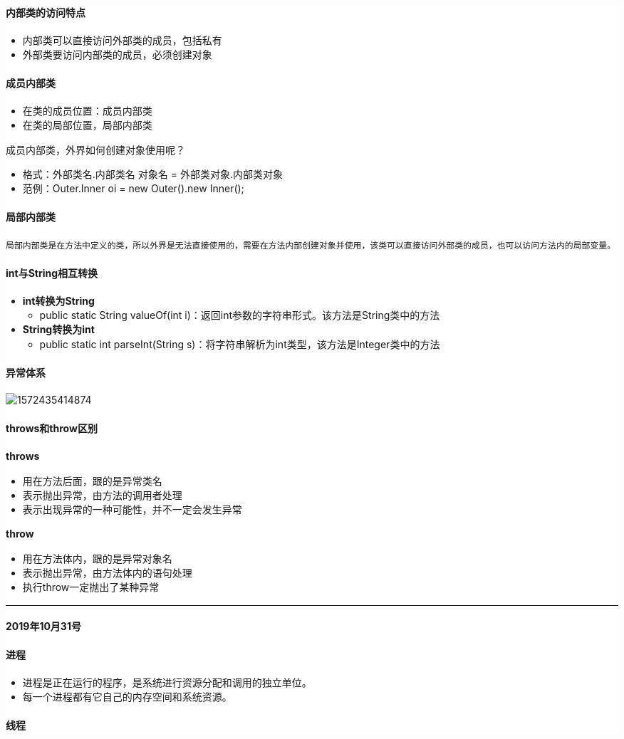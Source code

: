 #### 内部类的访问特点

* 内部类可以直接访问外部类的成员，包括私有
* 外部类要访问内部类的成员，必须创建对象

#### 成员内部类

* 在类的成员位置：成员内部类
* 在类的局部位置，局部内部类

成员内部类，外界如何创建对象使用呢？

* 格式：外部类名.内部类名 对象名 = 外部类对象.内部类对象
* 范例：Outer.Inner oi = new Outer().new Inner();

#### 局部内部类

```
局部内部类是在方法中定义的类，所以外界是无法直接使用的，需要在方法内部创建对象并使用，该类可以直接访问外部类的成员，也可以访问方法内的局部变量。
```

#### int与String相互转换

* **int转换为String**
  * public static String valueOf(int i)：返回int参数的字符串形式。该方法是String类中的方法
* **String转换为int**
  * public static int parseInt(String s)：将字符串解析为int类型，该方法是Integer类中的方法

#### 异常体系

![1572435414874](C:\Users\RYQBDYQ\AppData\Local\Temp\1572435414874.png)

#### throws和throw区别

**throws**

* 用在方法后面，跟的是异常类名
* 表示抛出异常，由方法的调用者处理
* 表示出现异常的一种可能性，并不一定会发生异常

**throw**

* 用在方法体内，跟的是异常对象名
* 表示抛出异常，由方法体内的语句处理
* 执行throw一定抛出了某种异常

---

#### 2019年10月31号

#### 进程

* 进程是正在运行的程序，是系统进行资源分配和调用的独立单位。
* 每一个进程都有它自己的内存空间和系统资源。

#### 线程
